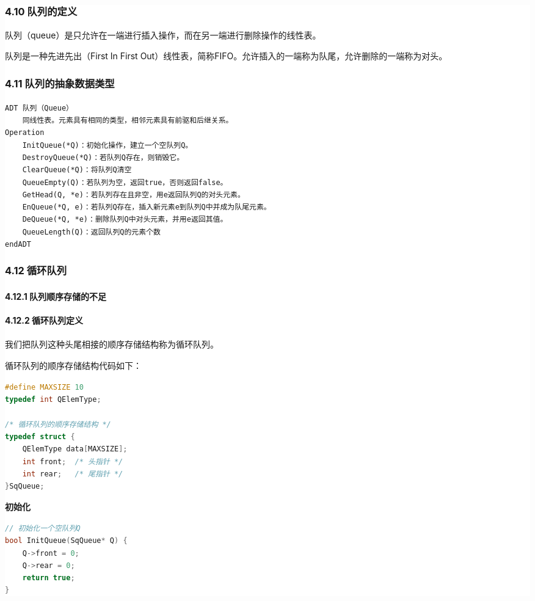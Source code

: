### 4.10 队列的定义

队列（queue）是只允许在一端进行插入操作，而在另一端进行删除操作的线性表。

队列是一种先进先出（First In First Out）线性表，简称FIFO。允许插入的一端称为队尾，允许删除的一端称为对头。

### 4.11 队列的抽象数据类型

```
ADT 队列（Queue）
	同线性表。元素具有相同的类型，相邻元素具有前驱和后继关系。
Operation
	InitQueue(*Q)：初始化操作，建立一个空队列Q。
	DestroyQueue(*Q)：若队列Q存在，则销毁它。
	ClearQueue(*Q)：将队列Q清空
	QueueEmpty(Q)：若队列为空，返回true，否则返回false。
	GetHead(Q, *e)：若队列存在且非空，用e返回队列Q的对头元素。
	EnQueue(*Q, e)：若队列Q存在，插入新元素e到队列Q中并成为队尾元素。
	DeQueue(*Q, *e)：删除队列Q中对头元素，并用e返回其值。
	QueueLength(Q)：返回队列Q的元素个数
endADT
```

### 4.12 循环队列

#### 4.12.1 队列顺序存储的不足

#### 4.12.2 循环队列定义

我们把队列这种头尾相接的顺序存储结构称为循环队列。

循环队列的顺序存储结构代码如下：

```c
#define MAXSIZE 10
typedef int QElemType;

/* 循环队列的顺序存储结构 */
typedef struct {
	QElemType data[MAXSIZE];
	int front;	/* 头指针 */
	int rear;	/* 尾指针 */
}SqQueue;
```

**初始化**

```C 
// 初始化一个空队列Q
bool InitQueue(SqQueue* Q) {
	Q->front = 0;
	Q->rear = 0;
	return true;
}
```
